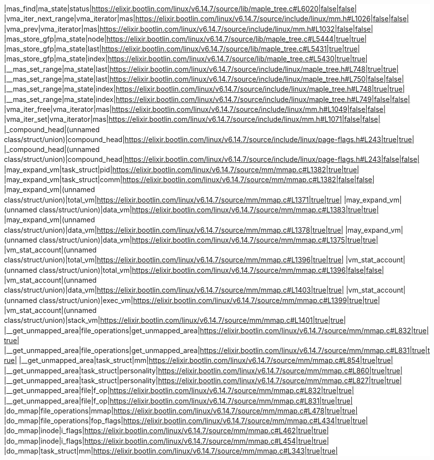 |mas_find|ma_state|status|https://elixir.bootlin.com/linux/v6.14.7/source/lib/maple_tree.c#L6020|false|false|
|vma_iter_next_range|vma_iterator|mas|https://elixir.bootlin.com/linux/v6.14.7/source/include/linux/mm.h#L1026|false|false|
|vma_prev|vma_iterator|mas|https://elixir.bootlin.com/linux/v6.14.7/source/include/linux/mm.h#L1032|false|false|
|mas_store_gfp|ma_state|node|https://elixir.bootlin.com/linux/v6.14.7/source/lib/maple_tree.c#L5444|true|true|
|mas_store_gfp|ma_state|last|https://elixir.bootlin.com/linux/v6.14.7/source/lib/maple_tree.c#L5431|true|true|
|mas_store_gfp|ma_state|index|https://elixir.bootlin.com/linux/v6.14.7/source/lib/maple_tree.c#L5430|true|true|
|__mas_set_range|ma_state|last|https://elixir.bootlin.com/linux/v6.14.7/source/include/linux/maple_tree.h#L748|true|true|
|__mas_set_range|ma_state|last|https://elixir.bootlin.com/linux/v6.14.7/source/include/linux/maple_tree.h#L750|false|false|
|__mas_set_range|ma_state|index|https://elixir.bootlin.com/linux/v6.14.7/source/include/linux/maple_tree.h#L748|true|true|
|__mas_set_range|ma_state|index|https://elixir.bootlin.com/linux/v6.14.7/source/include/linux/maple_tree.h#L749|false|false|
|vma_iter_free|vma_iterator|mas|https://elixir.bootlin.com/linux/v6.14.7/source/include/linux/mm.h#L1049|false|false|
|vma_iter_set|vma_iterator|mas|https://elixir.bootlin.com/linux/v6.14.7/source/include/linux/mm.h#L1071|false|false|
|_compound_head|(unnamed class/struct/union)|compound_head|https://elixir.bootlin.com/linux/v6.14.7/source/include/linux/page-flags.h#L243|true|true|
|_compound_head|(unnamed class/struct/union)|compound_head|https://elixir.bootlin.com/linux/v6.14.7/source/include/linux/page-flags.h#L243|false|false|
|may_expand_vm|task_struct|pid|https://elixir.bootlin.com/linux/v6.14.7/source/mm/mmap.c#L1382|true|true|
|may_expand_vm|task_struct|comm|https://elixir.bootlin.com/linux/v6.14.7/source/mm/mmap.c#L1382|false|false|
|may_expand_vm|(unnamed class/struct/union)|total_vm|https://elixir.bootlin.com/linux/v6.14.7/source/mm/mmap.c#L1371|true|true|
|may_expand_vm|(unnamed class/struct/union)|data_vm|https://elixir.bootlin.com/linux/v6.14.7/source/mm/mmap.c#L1383|true|true|
|may_expand_vm|(unnamed class/struct/union)|data_vm|https://elixir.bootlin.com/linux/v6.14.7/source/mm/mmap.c#L1378|true|true|
|may_expand_vm|(unnamed class/struct/union)|data_vm|https://elixir.bootlin.com/linux/v6.14.7/source/mm/mmap.c#L1375|true|true|
|vm_stat_account|(unnamed class/struct/union)|total_vm|https://elixir.bootlin.com/linux/v6.14.7/source/mm/mmap.c#L1396|true|true|
|vm_stat_account|(unnamed class/struct/union)|total_vm|https://elixir.bootlin.com/linux/v6.14.7/source/mm/mmap.c#L1396|false|false|
|vm_stat_account|(unnamed class/struct/union)|data_vm|https://elixir.bootlin.com/linux/v6.14.7/source/mm/mmap.c#L1403|true|true|
|vm_stat_account|(unnamed class/struct/union)|exec_vm|https://elixir.bootlin.com/linux/v6.14.7/source/mm/mmap.c#L1399|true|true|
|vm_stat_account|(unnamed class/struct/union)|stack_vm|https://elixir.bootlin.com/linux/v6.14.7/source/mm/mmap.c#L1401|true|true|
|__get_unmapped_area|file_operations|get_unmapped_area|https://elixir.bootlin.com/linux/v6.14.7/source/mm/mmap.c#L832|true|true|
|__get_unmapped_area|file_operations|get_unmapped_area|https://elixir.bootlin.com/linux/v6.14.7/source/mm/mmap.c#L831|true|true|
|__get_unmapped_area|task_struct|mm|https://elixir.bootlin.com/linux/v6.14.7/source/mm/mmap.c#L854|true|true|
|__get_unmapped_area|task_struct|personality|https://elixir.bootlin.com/linux/v6.14.7/source/mm/mmap.c#L860|true|true|
|__get_unmapped_area|task_struct|personality|https://elixir.bootlin.com/linux/v6.14.7/source/mm/mmap.c#L827|true|true|
|__get_unmapped_area|file|f_op|https://elixir.bootlin.com/linux/v6.14.7/source/mm/mmap.c#L832|true|true|
|__get_unmapped_area|file|f_op|https://elixir.bootlin.com/linux/v6.14.7/source/mm/mmap.c#L831|true|true|
|do_mmap|file_operations|mmap|https://elixir.bootlin.com/linux/v6.14.7/source/mm/mmap.c#L478|true|true|
|do_mmap|file_operations|fop_flags|https://elixir.bootlin.com/linux/v6.14.7/source/mm/mmap.c#L434|true|true|
|do_mmap|inode|i_flags|https://elixir.bootlin.com/linux/v6.14.7/source/mm/mmap.c#L462|true|true|
|do_mmap|inode|i_flags|https://elixir.bootlin.com/linux/v6.14.7/source/mm/mmap.c#L454|true|true|
|do_mmap|task_struct|mm|https://elixir.bootlin.com/linux/v6.14.7/source/mm/mmap.c#L343|true|true|